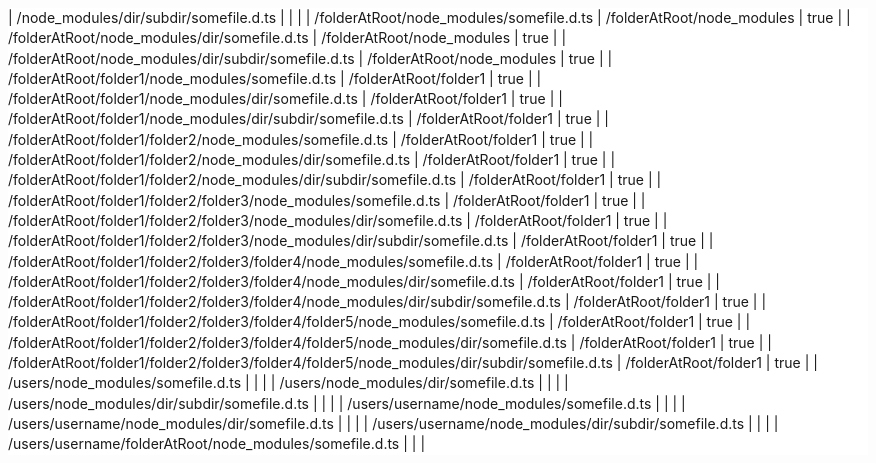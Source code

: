 | /node_modules/dir/subdir/somefile.d.ts                                                                    |                                                                                                           |           |
| /folderAtRoot/node_modules/somefile.d.ts                                                                  | /folderAtRoot/node_modules                                                                                | true      |
| /folderAtRoot/node_modules/dir/somefile.d.ts                                                              | /folderAtRoot/node_modules                                                                                | true      |
| /folderAtRoot/node_modules/dir/subdir/somefile.d.ts                                                       | /folderAtRoot/node_modules                                                                                | true      |
| /folderAtRoot/folder1/node_modules/somefile.d.ts                                                          | /folderAtRoot/folder1                                                                                     | true      |
| /folderAtRoot/folder1/node_modules/dir/somefile.d.ts                                                      | /folderAtRoot/folder1                                                                                     | true      |
| /folderAtRoot/folder1/node_modules/dir/subdir/somefile.d.ts                                               | /folderAtRoot/folder1                                                                                     | true      |
| /folderAtRoot/folder1/folder2/node_modules/somefile.d.ts                                                  | /folderAtRoot/folder1                                                                                     | true      |
| /folderAtRoot/folder1/folder2/node_modules/dir/somefile.d.ts                                              | /folderAtRoot/folder1                                                                                     | true      |
| /folderAtRoot/folder1/folder2/node_modules/dir/subdir/somefile.d.ts                                       | /folderAtRoot/folder1                                                                                     | true      |
| /folderAtRoot/folder1/folder2/folder3/node_modules/somefile.d.ts                                          | /folderAtRoot/folder1                                                                                     | true      |
| /folderAtRoot/folder1/folder2/folder3/node_modules/dir/somefile.d.ts                                      | /folderAtRoot/folder1                                                                                     | true      |
| /folderAtRoot/folder1/folder2/folder3/node_modules/dir/subdir/somefile.d.ts                               | /folderAtRoot/folder1                                                                                     | true      |
| /folderAtRoot/folder1/folder2/folder3/folder4/node_modules/somefile.d.ts                                  | /folderAtRoot/folder1                                                                                     | true      |
| /folderAtRoot/folder1/folder2/folder3/folder4/node_modules/dir/somefile.d.ts                              | /folderAtRoot/folder1                                                                                     | true      |
| /folderAtRoot/folder1/folder2/folder3/folder4/node_modules/dir/subdir/somefile.d.ts                       | /folderAtRoot/folder1                                                                                     | true      |
| /folderAtRoot/folder1/folder2/folder3/folder4/folder5/node_modules/somefile.d.ts                          | /folderAtRoot/folder1                                                                                     | true      |
| /folderAtRoot/folder1/folder2/folder3/folder4/folder5/node_modules/dir/somefile.d.ts                      | /folderAtRoot/folder1                                                                                     | true      |
| /folderAtRoot/folder1/folder2/folder3/folder4/folder5/node_modules/dir/subdir/somefile.d.ts               | /folderAtRoot/folder1                                                                                     | true      |
| /users/node_modules/somefile.d.ts                                                                         |                                                                                                           |           |
| /users/node_modules/dir/somefile.d.ts                                                                     |                                                                                                           |           |
| /users/node_modules/dir/subdir/somefile.d.ts                                                              |                                                                                                           |           |
| /users/username/node_modules/somefile.d.ts                                                                |                                                                                                           |           |
| /users/username/node_modules/dir/somefile.d.ts                                                            |                                                                                                           |           |
| /users/username/node_modules/dir/subdir/somefile.d.ts                                                     |                                                                                                           |           |
| /users/username/folderAtRoot/node_modules/somefile.d.ts                                                   |                                                                                                           |           |
